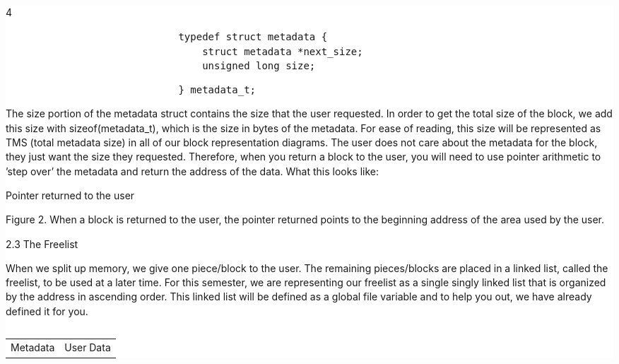 </div>
</div>
</td>
</tr>
</tbody>
</table>
<div class="layoutArea">
<div class="column">
4

</div>
</div>
</div>
<div class="page" title="Page 5">
<div class="layoutArea">
<div class="column">
<pre>                             typedef struct metadata {
                                 struct metadata *next_size;
                                 unsigned long size;
</pre>
<pre>                             } metadata_t;
</pre>
The size portion of the metadata struct contains the size that the user requested. In order to get the total size of the block, we add this size with sizeof(metadata_t), which is the size in bytes of the metadata. For ease of reading, this size will be represented as TMS (total metadata size) in all of our block representation diagrams. The user does not care about the metadata for the block, they just want the size they requested. Therefore, when you return a block to the user, you will need to use pointer arithmetic to ’step over’ the metadata and return the address of the data. What this looks like:

Pointer returned to the user

Figure 2. When a block is returned to the user, the pointer returned points to the beginning address of the area used by the user.

2.3 The Freelist

When we split up memory, we give one piece/block to the user. The remaining pieces/blocks are placed in a linked list, called the freelist, to be used at a later time. For this semester, we are representing our freelist as a single singly linked list that is organized by the address in ascending order. This linked list will be defined as a global file variable and to help you out, we have already defined it for you.

</div>
</div>
<table>
<tbody>
<tr>
<td>
<div class="layoutArea">
<div class="column">
Metadata

</div>
</div>
</td>
<td>
<div class="layoutArea">
<div class="column">
User Data
